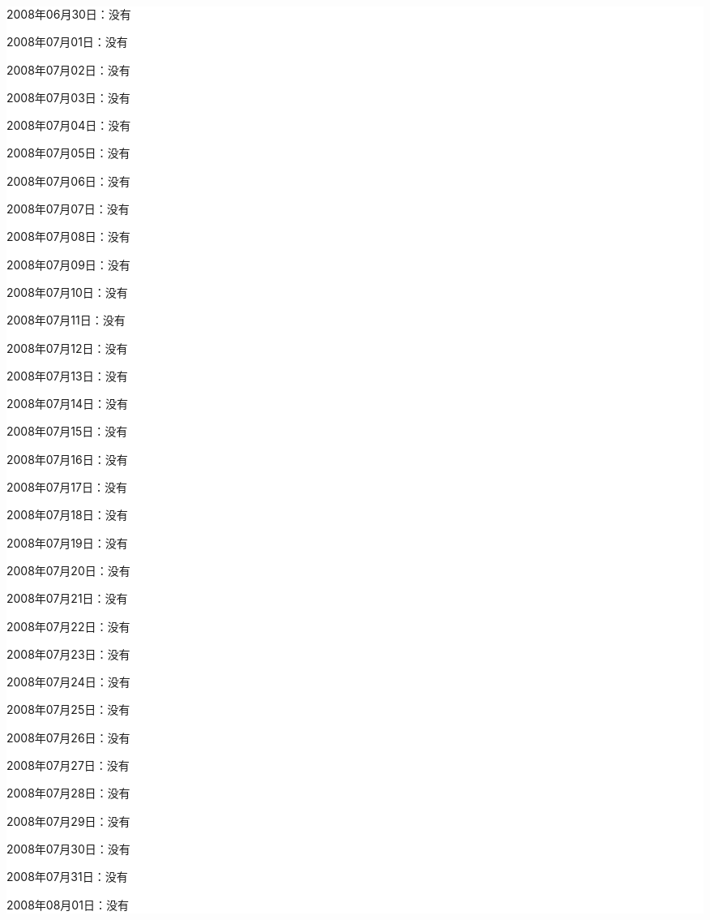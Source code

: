 2008年06月30日：没有

2008年07月01日：没有

2008年07月02日：没有

2008年07月03日：没有

2008年07月04日：没有

2008年07月05日：没有

2008年07月06日：没有

2008年07月07日：没有

2008年07月08日：没有

2008年07月09日：没有

2008年07月10日：没有

2008年07月11日：没有

2008年07月12日：没有

2008年07月13日：没有

2008年07月14日：没有

2008年07月15日：没有

2008年07月16日：没有

2008年07月17日：没有

2008年07月18日：没有

2008年07月19日：没有

2008年07月20日：没有

2008年07月21日：没有

2008年07月22日：没有

2008年07月23日：没有

2008年07月24日：没有

2008年07月25日：没有

2008年07月26日：没有

2008年07月27日：没有

2008年07月28日：没有

2008年07月29日：没有

2008年07月30日：没有

2008年07月31日：没有

2008年08月01日：没有

